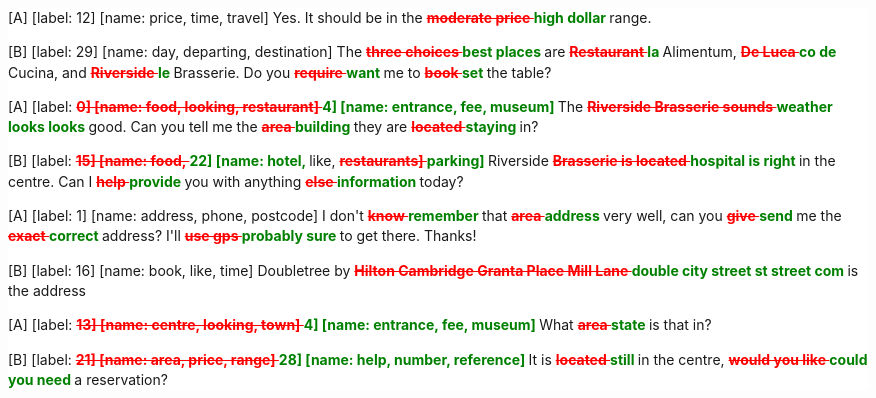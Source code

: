 [A] [label: 12] [name: price, time, travel] Yes. It should be in the <span style='color:red;font-weight:700;text-decoration:line-through;'>moderate price </span><span style='color:green;font-weight:700;'>high dollar </span>range. 

[B] [label: 29] [name: day, departing, destination] The <span style='color:red;font-weight:700;text-decoration:line-through;'>three choices </span><span style='color:green;font-weight:700;'>best places </span>are <span style='color:red;font-weight:700;text-decoration:line-through;'>Restaurant </span><span style='color:green;font-weight:700;'>la </span>Alimentum, <span style='color:red;font-weight:700;text-decoration:line-through;'>De Luca </span><span style='color:green;font-weight:700;'>co de </span>Cucina, and <span style='color:red;font-weight:700;text-decoration:line-through;'>Riverside </span><span style='color:green;font-weight:700;'>le </span>Brasserie. Do you <span style='color:red;font-weight:700;text-decoration:line-through;'>require </span><span style='color:green;font-weight:700;'>want </span>me to <span style='color:red;font-weight:700;text-decoration:line-through;'>book </span><span style='color:green;font-weight:700;'>set </span>the table? 

[A] [label: <span style='color:red;font-weight:700;text-decoration:line-through;'>0] [name: food, looking, restaurant] </span><span style='color:green;font-weight:700;'>4] [name: entrance, fee, museum] </span>The <span style='color:red;font-weight:700;text-decoration:line-through;'>Riverside Brasserie sounds </span><span style='color:green;font-weight:700;'>weather looks looks </span>good. Can you tell me the <span style='color:red;font-weight:700;text-decoration:line-through;'>area </span><span style='color:green;font-weight:700;'>building </span>they are <span style='color:red;font-weight:700;text-decoration:line-through;'>located </span><span style='color:green;font-weight:700;'>staying </span>in? 

[B] [label: <span style='color:red;font-weight:700;text-decoration:line-through;'>15] [name: food, </span><span style='color:green;font-weight:700;'>22] [name: hotel, </span>like, <span style='color:red;font-weight:700;text-decoration:line-through;'>restaurants] </span><span style='color:green;font-weight:700;'>parking] </span>Riverside <span style='color:red;font-weight:700;text-decoration:line-through;'>Brasserie is located </span><span style='color:green;font-weight:700;'>hospital is right </span>in the centre. Can I <span style='color:red;font-weight:700;text-decoration:line-through;'>help </span><span style='color:green;font-weight:700;'>provide </span>you with anything <span style='color:red;font-weight:700;text-decoration:line-through;'>else </span><span style='color:green;font-weight:700;'>information </span>today? 

[A] [label: 1] [name: address, phone, postcode] I don't <span style='color:red;font-weight:700;text-decoration:line-through;'>know </span><span style='color:green;font-weight:700;'>remember </span>that <span style='color:red;font-weight:700;text-decoration:line-through;'>area </span><span style='color:green;font-weight:700;'>address </span>very well, can you <span style='color:red;font-weight:700;text-decoration:line-through;'>give </span><span style='color:green;font-weight:700;'>send </span>me the <span style='color:red;font-weight:700;text-decoration:line-through;'>exact </span><span style='color:green;font-weight:700;'>correct </span>address? I'll <span style='color:red;font-weight:700;text-decoration:line-through;'>use gps </span><span style='color:green;font-weight:700;'>probably sure </span>to get there. Thanks! 

[B] [label: 16] [name: book, like, time] Doubletree by <span style='color:red;font-weight:700;text-decoration:line-through;'>Hilton Cambridge Granta Place Mill Lane </span><span style='color:green;font-weight:700;'>double city street st street com </span>is the address 

[A] [label: <span style='color:red;font-weight:700;text-decoration:line-through;'>13] [name: centre, looking, town] </span><span style='color:green;font-weight:700;'>4] [name: entrance, fee, museum] </span>What <span style='color:red;font-weight:700;text-decoration:line-through;'>area </span><span style='color:green;font-weight:700;'>state </span>is that in? 

[B] [label: <span style='color:red;font-weight:700;text-decoration:line-through;'>21] [name: area, price, range] </span><span style='color:green;font-weight:700;'>28] [name: help, number, reference] </span>It is <span style='color:red;font-weight:700;text-decoration:line-through;'>located </span><span style='color:green;font-weight:700;'>still </span>in the centre, <span style='color:red;font-weight:700;text-decoration:line-through;'>would you like </span><span style='color:green;font-weight:700;'>could you need </span>a reservation? 
